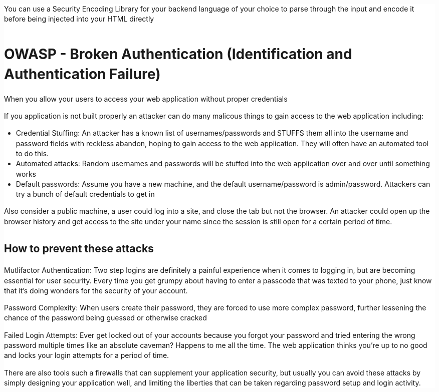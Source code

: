 You can use a Security Encoding Library for your backend language of your choice to parse through the input and encode it before being injected into your HTML directly

# OWASP - Broken Authentication (Identification and Authentication Failure)

When you allow your users to access your web application without proper credentials

If you application is not built properly an attacker can do many malicous things to gain access to the web application including:

-   Credential Stuffing: An attacker has a known list of usernames/passwords and STUFFS them all into the username and password fields with reckless abandon, hoping to gain access to the web application. They will often have an automated tool to do this.
-   Automated attacks: Random usernames and passwords will be stuffed into the web application over and over until something works
-   Default passwords: Assume you have a new machine, and the default username/password is admin/password. Attackers can try a bunch of default credentials to get in

Also consider a public machine, a user could log into a site, and close the tab but not the browser. An attacker could open up the browser history and get access to the site under your name since the session is still open for a certain period of time.

## How to prevent these attacks

Mutlifactor Authentication: Two step logins are definitely a painful experience when it comes to logging in, but are becoming essential for user security. Every time you get grumpy about having to enter a passcode that was texted to your phone, just know that it’s doing wonders for the security of your account.

Password Complexity: When users create their password, they are forced to use more complex password, further lessening the chance of the password being guessed or otherwise cracked

Failed Login Attempts: Ever get locked out of your accounts because you forgot your password and tried entering the wrong password multiple times like an absolute caveman? Happens to me all the time. The web application thinks you’re up to no good and locks your login attempts for a period of time.

There are also tools such a firewalls that can supplement your application security, but usually you can avoid these attacks by simply designing your application well, and limiting the liberties that can be taken regarding password setup and login activity.
